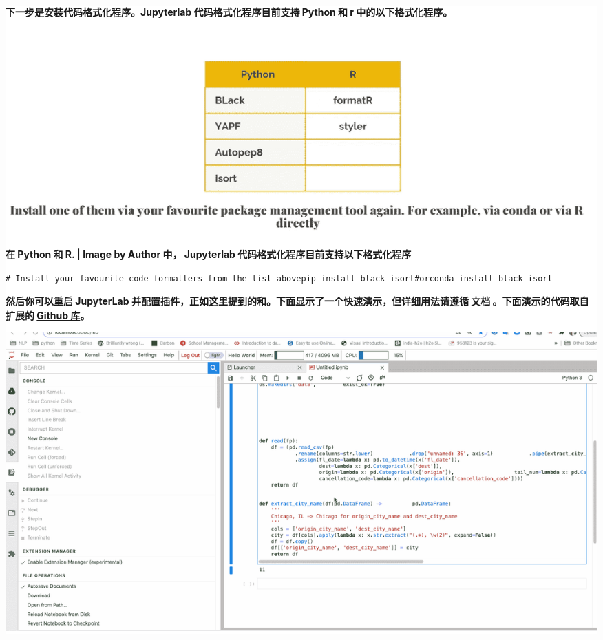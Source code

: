**下一步是安装代码格式化程序。Jupyterlab 代码格式化程序目前支持 Python 和 r 中的以下格式化程序。**

**![](img/534dab8f3dc44e6a6c751ff9b23fb164.png)**

**在 Python 和 R. | Image by Author 中， [Jupyterlab 代码格式化程序](https://github.com/ryantam626/jupyterlab_code_formatter)目前支持以下格式化程序**

```
# Install your favourite code formatters from the list abovepip install black isort#orconda install black isort
```

**然后你可以重启 JupyterLab 并配置插件，正如这里提到的[和](https://jupyterlab-code-formatter.readthedocs.io/en/latest/how-to-use.html#changing-default-formatter)。下面显示了一个快速演示，但详细用法请遵循 [**文档**](https://jupyterlab-code-formatter.readthedocs.io/en/latest/how-to-use.html#how-to-use-this-plugin) 。下面演示的代码取自扩展的 [Github 库](https://github.com/ryantam626/jupyterlab_code_formatter/blob/master/test_snippets/test_notebook.ipynb)。**

**![](img/32558eb0c3b833a971a93c09d9518e0c.png)**
